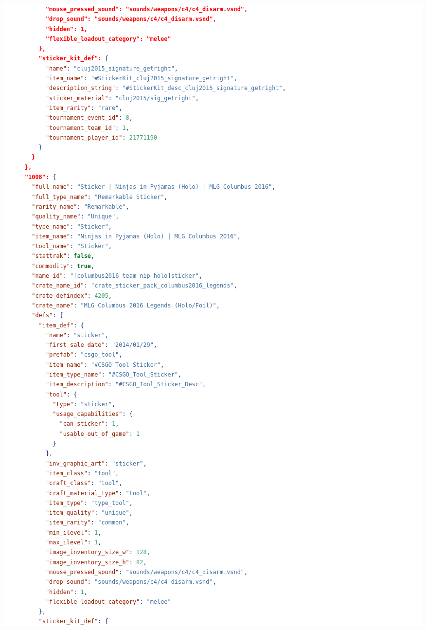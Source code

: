 ```json
            "mouse_pressed_sound": "sounds/weapons/c4/c4_disarm.vsnd",
            "drop_sound": "sounds/weapons/c4/c4_disarm.vsnd",
            "hidden": 1,
            "flexible_loadout_category": "melee"
          },
          "sticker_kit_def": {
            "name": "cluj2015_signature_getright",
            "item_name": "#StickerKit_cluj2015_signature_getright",
            "description_string": "#StickerKit_desc_cluj2015_signature_getright",
            "sticker_material": "cluj2015/sig_getright",
            "item_rarity": "rare",
            "tournament_event_id": 8,
            "tournament_team_id": 1,
            "tournament_player_id": 21771190
          }
        }
      },
      "1008": {
        "full_name": "Sticker | Ninjas in Pyjamas (Holo) | MLG Columbus 2016",
        "full_type_name": "Remarkable Sticker",
        "rarity_name": "Remarkable",
        "quality_name": "Unique",
        "type_name": "Sticker",
        "item_name": "Ninjas in Pyjamas (Holo) | MLG Columbus 2016",
        "tool_name": "Sticker",
        "stattrak": false,
        "commodity": true,
        "name_id": "[columbus2016_team_nip_holo]sticker",
        "crate_name_id": "crate_sticker_pack_columbus2016_legends",
        "crate_defindex": 4205,
        "crate_name": "MLG Columbus 2016 Legends (Holo/Foil)",
        "defs": {
          "item_def": {
            "name": "sticker",
            "first_sale_date": "2014/01/29",
            "prefab": "csgo_tool",
            "item_name": "#CSGO_Tool_Sticker",
            "item_type_name": "#CSGO_Tool_Sticker",
            "item_description": "#CSGO_Tool_Sticker_Desc",
            "tool": {
              "type": "sticker",
              "usage_capabilities": {
                "can_sticker": 1,
                "usable_out_of_game": 1
              }
            },
            "inv_graphic_art": "sticker",
            "item_class": "tool",
            "craft_class": "tool",
            "craft_material_type": "tool",
            "item_type": "type_tool",
            "item_quality": "unique",
            "item_rarity": "common",
            "min_ilevel": 1,
            "max_ilevel": 1,
            "image_inventory_size_w": 128,
            "image_inventory_size_h": 82,
            "mouse_pressed_sound": "sounds/weapons/c4/c4_disarm.vsnd",
            "drop_sound": "sounds/weapons/c4/c4_disarm.vsnd",
            "hidden": 1,
            "flexible_loadout_category": "melee"
          },
          "sticker_kit_def": {
```